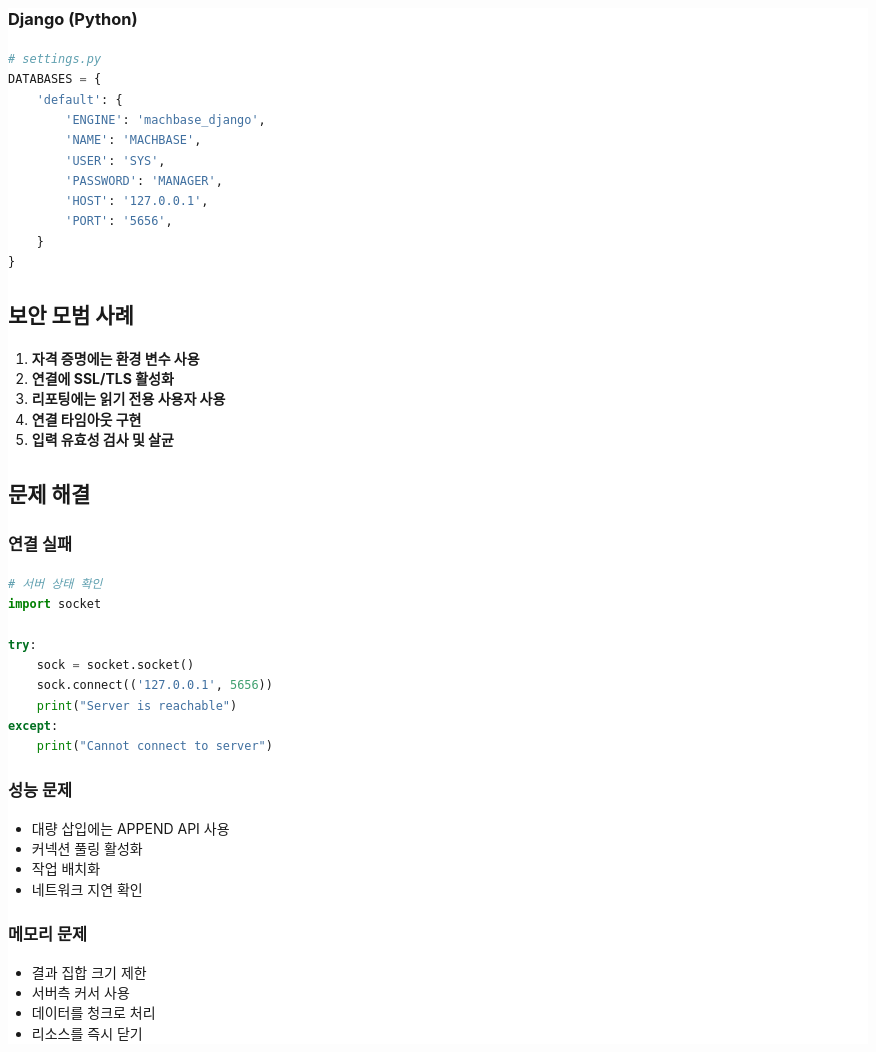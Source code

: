 ### Django (Python)

```python
# settings.py
DATABASES = {
    'default': {
        'ENGINE': 'machbase_django',
        'NAME': 'MACHBASE',
        'USER': 'SYS',
        'PASSWORD': 'MANAGER',
        'HOST': '127.0.0.1',
        'PORT': '5656',
    }
}
```

## 보안 모범 사례

1. **자격 증명에는 환경 변수 사용**
2. **연결에 SSL/TLS 활성화**
3. **리포팅에는 읽기 전용 사용자 사용**
4. **연결 타임아웃 구현**
5. **입력 유효성 검사 및 살균**

## 문제 해결

### 연결 실패

```python
# 서버 상태 확인
import socket

try:
    sock = socket.socket()
    sock.connect(('127.0.0.1', 5656))
    print("Server is reachable")
except:
    print("Cannot connect to server")
```

### 성능 문제

- 대량 삽입에는 APPEND API 사용
- 커넥션 풀링 활성화
- 작업 배치화
- 네트워크 지연 확인

### 메모리 문제

- 결과 집합 크기 제한
- 서버측 커서 사용
- 데이터를 청크로 처리
- 리소스를 즉시 닫기
